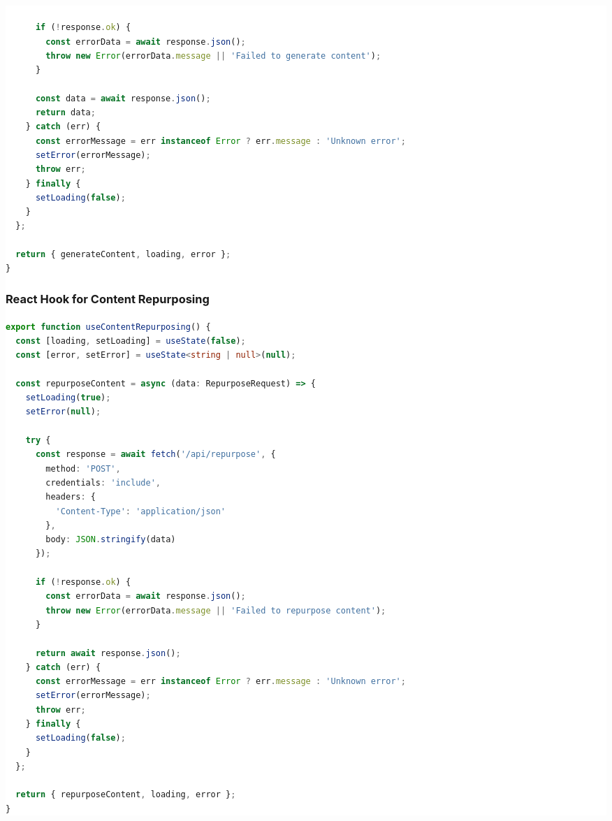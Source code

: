 ```typescript

      if (!response.ok) {
        const errorData = await response.json();
        throw new Error(errorData.message || 'Failed to generate content');
      }

      const data = await response.json();
      return data;
    } catch (err) {
      const errorMessage = err instanceof Error ? err.message : 'Unknown error';
      setError(errorMessage);
      throw err;
    } finally {
      setLoading(false);
    }
  };

  return { generateContent, loading, error };
}
```

### React Hook for Content Repurposing
```typescript
export function useContentRepurposing() {
  const [loading, setLoading] = useState(false);
  const [error, setError] = useState<string | null>(null);

  const repurposeContent = async (data: RepurposeRequest) => {
    setLoading(true);
    setError(null);

    try {
      const response = await fetch('/api/repurpose', {
        method: 'POST',
        credentials: 'include',
        headers: {
          'Content-Type': 'application/json'
        },
        body: JSON.stringify(data)
      });

      if (!response.ok) {
        const errorData = await response.json();
        throw new Error(errorData.message || 'Failed to repurpose content');
      }

      return await response.json();
    } catch (err) {
      const errorMessage = err instanceof Error ? err.message : 'Unknown error';
      setError(errorMessage);
      throw err;
    } finally {
      setLoading(false);
    }
  };

  return { repurposeContent, loading, error };
}
```
